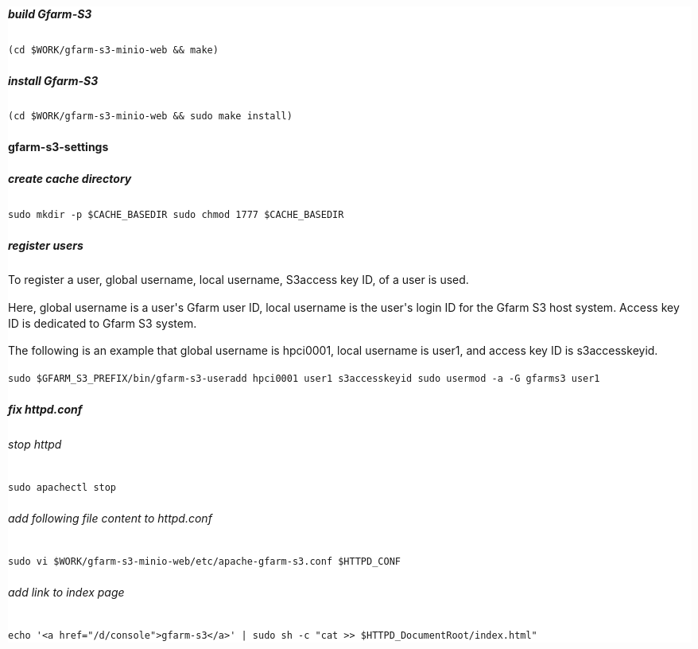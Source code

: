 ##### build Gfarm-S3
``
(cd $WORK/gfarm-s3-minio-web && make)
``

##### install Gfarm-S3
``
(cd $WORK/gfarm-s3-minio-web && sudo make install)
``

#### gfarm-s3-settings

##### create cache directory
``
sudo mkdir -p $CACHE_BASEDIR
sudo chmod 1777 $CACHE_BASEDIR
``

##### register users

To register a user, global username, local username, S3access key ID,
of a user is used.

Here, global username is a user's Gfarm user ID,
local username is the user's login ID for the Gfarm S3 host system.
Access key ID is dedicated to Gfarm S3 system.

The following is an example that
global username is hpci0001,
local username is user1,
and access key ID is s3accesskeyid.

``
sudo $GFARM_S3_PREFIX/bin/gfarm-s3-useradd hpci0001 user1 s3accesskeyid
sudo usermod -a -G gfarms3 user1
``

##### fix httpd.conf

###### stop httpd
``
sudo apachectl stop
``

###### add following file content to httpd.conf
``
sudo vi $WORK/gfarm-s3-minio-web/etc/apache-gfarm-s3.conf $HTTPD_CONF
``

###### add link to index page
``
echo '<a href="/d/console">gfarm-s3</a>' |
sudo sh -c "cat >> $HTTPD_DocumentRoot/index.html"
``
